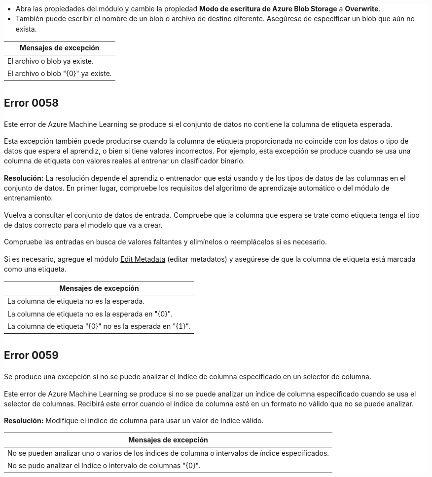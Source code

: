  - Abra las propiedades del módulo y cambie la propiedad **Modo de escritura de Azure Blob Storage** a **Overwrite**.
 - También puede escribir el nombre de un blob o archivo de destino diferente. Asegúrese de especificar un blob que aún no exista.  
  
|Mensajes de excepción|  
|------------------------|  
|El archivo o blob ya existe.|  
|El archivo o blob "{0}" ya existe.|  
  

## <a name="error-0058"></a>Error 0058  
 Este error de Azure Machine Learning se produce si el conjunto de datos no contiene la columna de etiqueta esperada.  
  
 Esta excepción también puede producirse cuando la columna de etiqueta proporcionada no coincide con los datos o tipo de datos que espera el aprendiz, o bien si tiene valores incorrectos. Por ejemplo, esta excepción se produce cuando se usa una columna de etiqueta con valores reales al entrenar un clasificador binario.  
  
**Resolución:** La resolución depende el aprendiz o entrenador que está usando y de los tipos de datos de las columnas en el conjunto de datos. En primer lugar, compruebe los requisitos del algoritmo de aprendizaje automático o del módulo de entrenamiento.  
  
 Vuelva a consultar el conjunto de datos de entrada. Compruebe que la columna que espera se trate como etiqueta tenga el tipo de datos correcto para el modelo que va a crear.  
  
 Compruebe las entradas en busca de valores faltantes y elimínelos o reemplácelos si es necesario.  
  
 Si es necesario, agregue el módulo [Edit Metadata](edit-metadata.md) (editar metadatos) y asegúrese de que la columna de etiqueta está marcada como una etiqueta.  
  
|Mensajes de excepción|  
|------------------------|  
|La columna de etiqueta no es la esperada.|  
|La columna de etiqueta no es la esperada en "{0}".|  
|La columna de etiqueta "{0}" no es la esperada en "{1}".|  
  

## <a name="error-0059"></a>Error 0059  
 Se produce una excepción si no se puede analizar el índice de columna especificado en un selector de columna.  
  
 Este error de Azure Machine Learning se produce si no se puede analizar un índice de columna especificado cuando se usa el selector de columnas.  Recibirá este error cuando el índice de columna esté en un formato no válido que no se puede analizar.  
  
**Resolución:** Modifique el índice de columna para usar un valor de índice válido.  
  
|Mensajes de excepción|  
|------------------------|  
|No se pueden analizar uno o varios de los índices de columna o intervalos de índice especificados.|  
|No se pudo analizar el índice o intervalo de columnas "{0}".|  
  
